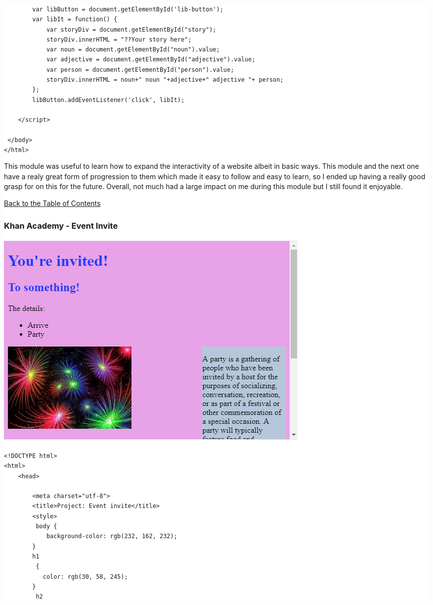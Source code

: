 ```
        var libButton = document.getElementById('lib-button');
        var libIt = function() {
            var storyDiv = document.getElementById("story");
            storyDiv.innerHTML = "??Your story here";
            var noun = document.getElementById("noun").value;
            var adjective = document.getElementById("adjective").value;
            var person = document.getElementById("person").value;
            storyDiv.innerHTML = noun+" noun "+adjective+" adjective "+ person;
        };
        libButton.addEventListener('click', libIt);
        
    </script>
  
 </body>
</html>
```
This module was useful to learn how to expand the interactivity of a website albeit in basic ways. This module and the next one have a realy great form of progression to them which made it easy to follow and easy to learn, so I ended up having a really good grasp for on this for the future. Overall, not much had a large impact on me during this module but I still found it enjoyable.

[Back to the Table of Contents](#start)

<a name="invite"></a>
### Khan Academy - Event Invite
![alt text](https://github.com/AlexanderAuAY/Alex-Au---Website/blob/master/Code%20Previews/Event%20Invite.PNG)
```
<!DOCTYPE html>
<html>
    <head>

        <meta charset="utf-8">
        <title>Project: Event invite</title>
        <style>
         body {
            background-color: rgb(232, 162, 232);
        }
        h1
         {
           color: rgb(30, 58, 245);
        }
         h2
```